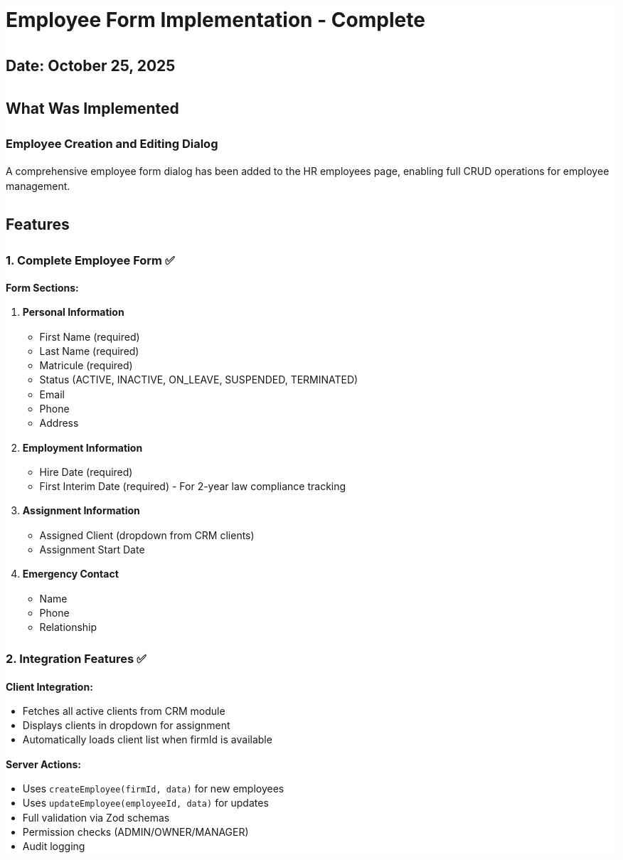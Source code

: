 # Employee Form Implementation - Complete

## Date: October 25, 2025

## What Was Implemented

### Employee Creation and Editing Dialog

A comprehensive employee form dialog has been added to the HR employees page, enabling full CRUD operations for employee management.

## Features

### 1. Complete Employee Form ✅

**Form Sections:**
1. **Personal Information**
   - First Name (required)
   - Last Name (required)
   - Matricule (required)
   - Status (ACTIVE, INACTIVE, ON_LEAVE, SUSPENDED, TERMINATED)
   - Email
   - Phone
   - Address

2. **Employment Information**
   - Hire Date (required)
   - First Interim Date (required) - For 2-year law compliance tracking

3. **Assignment Information**
   - Assigned Client (dropdown from CRM clients)
   - Assignment Start Date

4. **Emergency Contact**
   - Name
   - Phone
   - Relationship

### 2. Integration Features ✅

**Client Integration:**
- Fetches all active clients from CRM module
- Displays clients in dropdown for assignment
- Automatically loads client list when firmId is available

**Server Actions:**
- Uses `createEmployee(firmId, data)` for new employees
- Uses `updateEmployee(employeeId, data)` for updates
- Full validation via Zod schemas
- Permission checks (ADMIN/OWNER/MANAGER)
- Audit logging
